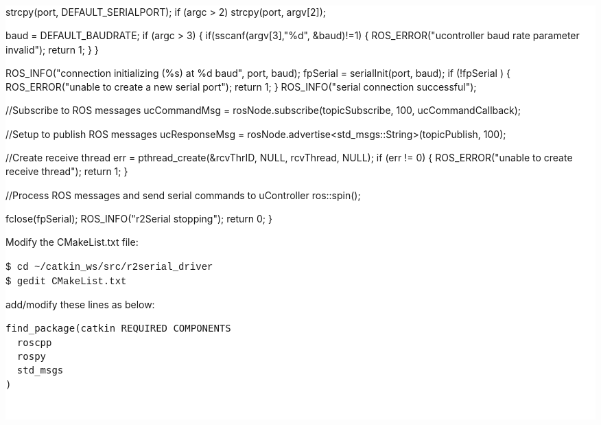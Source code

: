   strcpy(port, DEFAULT_SERIALPORT);
  if (argc &gt; 2)
     strcpy(port, argv[2]);

  baud = DEFAULT_BAUDRATE;
  if (argc &gt; 3) {
    if(sscanf(argv[3],&quot;%d&quot;, &amp;baud)!=1) {
      ROS_ERROR(&quot;ucontroller baud rate parameter invalid&quot;);
      return 1;
    }
  }

  ROS_INFO(&quot;connection initializing (%s) at %d baud&quot;, port, baud);
   fpSerial = serialInit(port, baud);
  if (!fpSerial )
  {
    ROS_ERROR(&quot;unable to create a new serial port&quot;);
    return 1;
  }
  ROS_INFO(&quot;serial connection successful&quot;);

  //Subscribe to ROS messages
  ucCommandMsg = rosNode.subscribe(topicSubscribe, 100, ucCommandCallback);

  //Setup to publish ROS messages
  ucResponseMsg = rosNode.advertise&lt;std_msgs::String&gt;(topicPublish, 100);

  //Create receive thread
  err = pthread_create(&amp;rcvThrID, NULL, rcvThread, NULL);
  if (err != 0) {
    ROS_ERROR(&quot;unable to create receive thread&quot;);
    return 1;
  }

  //Process ROS messages and send serial commands to uController
  ros::spin();

  fclose(fpSerial);
  ROS_INFO(&quot;r2Serial stopping&quot;);
  return 0;
}</pre>
<p>Modify the CMakeList.txt file:<br>
</p>
<pre><span style="font-family:Courier New">$ cd ~/catkin_ws/src/r2serial_driver
$ gedit CMakeList.txt
</span></pre>
<p>add/modify these lines as below:</p>
<p></p>
<pre code_snippet_id="1572730" snippet_file_name="blog_20160202_2_9565708" name="code" class="plain">find_package(catkin REQUIRED COMPONENTS
  roscpp
  rospy
  std_msgs
)
